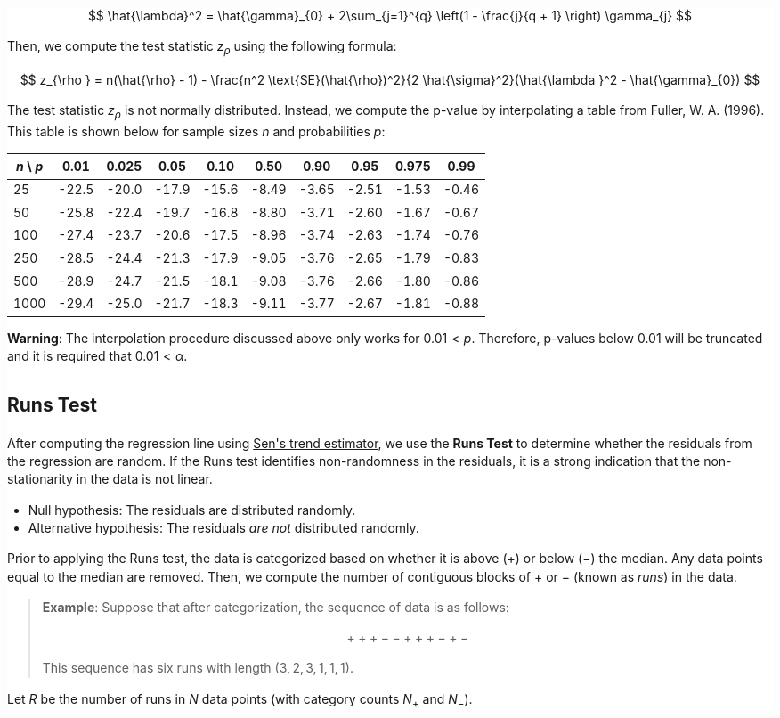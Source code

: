 $$
\hat{\lambda}^2 = \hat{\gamma}_{0} + 2\sum_{j=1}^{q} \left(1 - \frac{j}{q + 1} \right)  \gamma_{j}
$$

Then, we compute the test statistic $z_{\rho}$ using the following formula:

$$
z_{\rho } = n(\hat{\rho} - 1) - \frac{n^2 \text{SE}(\hat{\rho})^2}{2 \hat{\sigma}^2}(\hat{\lambda }^2 - \hat{\gamma}_{0})
$$

The test statistic $z_{\rho}$ is not normally distributed.
Instead, we compute the p-value by interpolating a table from Fuller, W. A. (1996).
This table is shown below for sample sizes $n$ and probabilities $p$:

| $n$ \ $p$ | 0.01  | 0.025 | 0.05  | 0.10  | 0.50  | 0.90  | 0.95  | 0.975 | 0.99  |
| --------- | ----- | ----- | ----- | ----- | ----- | ----- | ----- | ----- | ----- |
| 25        | -22.5 | -20.0 | -17.9 | -15.6 | -8.49 | -3.65 | -2.51 | -1.53 | -0.46 |
| 50        | -25.8 | -22.4 | -19.7 | -16.8 | -8.80 | -3.71 | -2.60 | -1.67 | -0.67 |
| 100       | -27.4 | -23.7 | -20.6 | -17.5 | -8.96 | -3.74 | -2.63 | -1.74 | -0.76 |
| 250       | -28.5 | -24.4 | -21.3 | -17.9 | -9.05 | -3.76 | -2.65 | -1.79 | -0.83 |
| 500       | -28.9 | -24.7 | -21.5 | -18.1 | -9.08 | -3.76 | -2.66 | -1.80 | -0.86 |
| 1000      | -29.4 | -25.0 | -21.7 | -18.3 | -9.11 | -3.77 | -2.67 | -1.81 | -0.88 |

**Warning**: The interpolation procedure discussed above only works for $0.01 < p$.
Therefore, p-values below $0.01$ will be truncated and it is required that $0.01 < \alpha$.

## Runs Test

After computing the regression line using [Sen's trend estimator](#sens-trend-estimator), we use the **Runs Test** to determine whether the residuals from the regression are random.
If the Runs test identifies non-randomness in the residuals, it is a strong indication that the non-stationarity in the data is not linear.

- Null hypothesis: The residuals are distributed randomly.
- Alternative hypothesis: The residuals _are not_ distributed randomly.

Prior to applying the Runs test, the data is categorized based on whether it is above ($+$) or below $(-)$ the median.
Any data points equal to the median are removed.
Then, we compute the number of contiguous blocks of $+$ or $-$ (known as _runs_) in the data.

> **Example**: Suppose that after categorization, the sequence of data is as follows:
>
> $$
> +++--+++-+-
> $$
>
> This sequence has six runs with length $(3, 2, 3, 1,1, 1)$.

Let $R$ be the number of runs in $N$ data points (with category counts $N_{+}$ and $N_{-}$).
